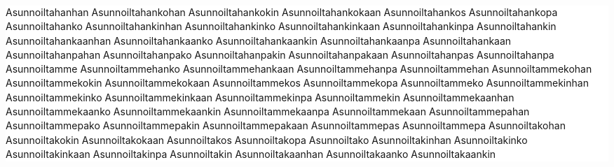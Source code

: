 Asunnoiltahanhan
Asunnoiltahankohan
Asunnoiltahankokin
Asunnoiltahankokaan
Asunnoiltahankos
Asunnoiltahankopa
Asunnoiltahanko
Asunnoiltahankinhan
Asunnoiltahankinko
Asunnoiltahankinkaan
Asunnoiltahankinpa
Asunnoiltahankin
Asunnoiltahankaanhan
Asunnoiltahankaanko
Asunnoiltahankaankin
Asunnoiltahankaanpa
Asunnoiltahankaan
Asunnoiltahanpahan
Asunnoiltahanpako
Asunnoiltahanpakin
Asunnoiltahanpakaan
Asunnoiltahanpas
Asunnoiltahanpa
Asunnoiltamme
Asunnoiltammehanko
Asunnoiltammehankaan
Asunnoiltammehanpa
Asunnoiltammehan
Asunnoiltammekohan
Asunnoiltammekokin
Asunnoiltammekokaan
Asunnoiltammekos
Asunnoiltammekopa
Asunnoiltammeko
Asunnoiltammekinhan
Asunnoiltammekinko
Asunnoiltammekinkaan
Asunnoiltammekinpa
Asunnoiltammekin
Asunnoiltammekaanhan
Asunnoiltammekaanko
Asunnoiltammekaankin
Asunnoiltammekaanpa
Asunnoiltammekaan
Asunnoiltammepahan
Asunnoiltammepako
Asunnoiltammepakin
Asunnoiltammepakaan
Asunnoiltammepas
Asunnoiltammepa
Asunnoiltakohan
Asunnoiltakokin
Asunnoiltakokaan
Asunnoiltakos
Asunnoiltakopa
Asunnoiltako
Asunnoiltakinhan
Asunnoiltakinko
Asunnoiltakinkaan
Asunnoiltakinpa
Asunnoiltakin
Asunnoiltakaanhan
Asunnoiltakaanko
Asunnoiltakaankin
